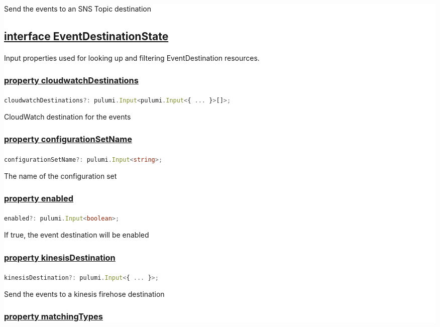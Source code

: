 
Send the events to an SNS Topic destination

<h2 class="pdoc-module-header" id="EventDestinationState">
<a class="pdoc-member-name" href="https://github.com/pulumi/pulumi-aws/blob/master/sdk/nodejs/ses/eventDestination.ts#L94">interface EventDestinationState</a>
</h2>

Input properties used for looking up and filtering EventDestination resources.

<h3 class="pdoc-member-header">
<a class="pdoc-child-name" href="https://github.com/pulumi/pulumi-aws/blob/master/sdk/nodejs/ses/eventDestination.ts#L98">property cloudwatchDestinations</a>
</h3>

```typescript
cloudwatchDestinations?: pulumi.Input<pulumi.Input<{ ... }>[]>;
```


CloudWatch destination for the events

<h3 class="pdoc-member-header">
<a class="pdoc-child-name" href="https://github.com/pulumi/pulumi-aws/blob/master/sdk/nodejs/ses/eventDestination.ts#L102">property configurationSetName</a>
</h3>

```typescript
configurationSetName?: pulumi.Input<string>;
```


The name of the configuration set

<h3 class="pdoc-member-header">
<a class="pdoc-child-name" href="https://github.com/pulumi/pulumi-aws/blob/master/sdk/nodejs/ses/eventDestination.ts#L106">property enabled</a>
</h3>

```typescript
enabled?: pulumi.Input<boolean>;
```


If true, the event destination will be enabled

<h3 class="pdoc-member-header">
<a class="pdoc-child-name" href="https://github.com/pulumi/pulumi-aws/blob/master/sdk/nodejs/ses/eventDestination.ts#L110">property kinesisDestination</a>
</h3>

```typescript
kinesisDestination?: pulumi.Input<{ ... }>;
```


Send the events to a kinesis firehose destination

<h3 class="pdoc-member-header">
<a class="pdoc-child-name" href="https://github.com/pulumi/pulumi-aws/blob/master/sdk/nodejs/ses/eventDestination.ts#L114">property matchingTypes</a>
</h3>

